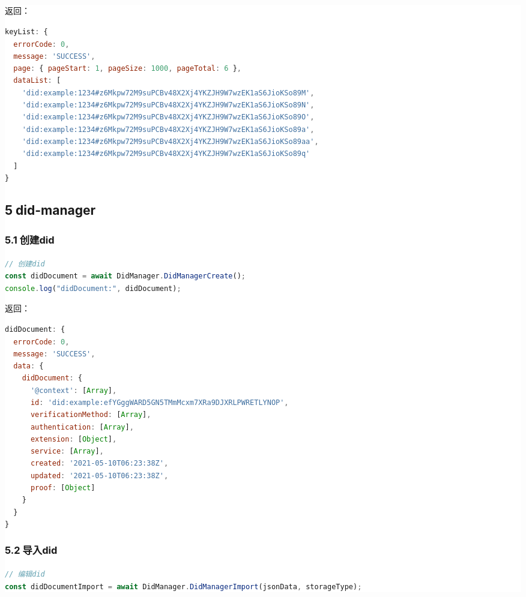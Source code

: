 返回：

```javascript
keyList: {
  errorCode: 0,
  message: 'SUCCESS',
  page: { pageStart: 1, pageSize: 1000, pageTotal: 6 },
  dataList: [
    'did:example:1234#z6Mkpw72M9suPCBv48X2Xj4YKZJH9W7wzEK1aS6JioKSo89M',
    'did:example:1234#z6Mkpw72M9suPCBv48X2Xj4YKZJH9W7wzEK1aS6JioKSo89N',
    'did:example:1234#z6Mkpw72M9suPCBv48X2Xj4YKZJH9W7wzEK1aS6JioKSo89O',
    'did:example:1234#z6Mkpw72M9suPCBv48X2Xj4YKZJH9W7wzEK1aS6JioKSo89a',
    'did:example:1234#z6Mkpw72M9suPCBv48X2Xj4YKZJH9W7wzEK1aS6JioKSo89aa',
    'did:example:1234#z6Mkpw72M9suPCBv48X2Xj4YKZJH9W7wzEK1aS6JioKSo89q'
  ]
}
```

## 5 did-manager

### 5.1 创建did

```javascript
// 创建did
const didDocument = await DidManager.DidManagerCreate();
console.log("didDocument:", didDocument);
```

返回：

```javascript
didDocument: {
  errorCode: 0,
  message: 'SUCCESS',
  data: {
    didDocument: {
      '@context': [Array],
      id: 'did:example:efYGggWARD5GN5TMmMcxm7XRa9DJXRLPWRETLYNOP',
      verificationMethod: [Array],
      authentication: [Array],
      extension: [Object],
      service: [Array],
      created: '2021-05-10T06:23:38Z',
      updated: '2021-05-10T06:23:38Z',
      proof: [Object]
    }
  }
}
```

### 5.2 导入did

```javascript
// 编辑did
const didDocumentImport = await DidManager.DidManagerImport(jsonData, storageType);
```
